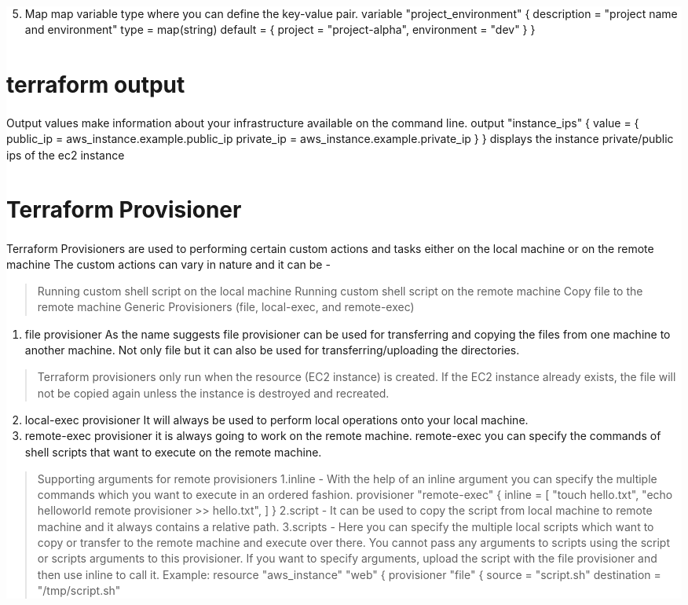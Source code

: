 5. Map
map variable type where you can define the key-value pair.
variable "project_environment" {
  description = "project name and environment"
  type        = map(string)
  default     = {
    project     = "project-alpha",
    environment = "dev"
  }
}

# terraform output
Output values make information about your infrastructure available on the command line.
output "instance_ips" {
  value = {
    public_ip  = aws_instance.example.public_ip
    private_ip = aws_instance.example.private_ip
  }
} 
displays the instance private/public ips of the ec2 instance

# Terraform Provisioner
Terraform Provisioners are used to performing certain custom actions and tasks either on the local machine or on the remote machine
The custom actions can vary in nature and it can be -
> Running custom shell script on the local machine
> Running custom shell script on the remote machine
> Copy file to the remote machine
Generic Provisioners (file, local-exec, and remote-exec)
1. file provisioner
As the name suggests file provisioner can be used for transferring and copying the files from one machine to another machine.
Not only file but it can also be used for transferring/uploading the directories.
> Terraform provisioners only run when the resource (EC2 instance) is created. If the EC2 instance already exists, the file will not be copied again unless the instance is destroyed and recreated.
2. local-exec provisioner
It will always be used to perform local operations onto your local machine.
3. remote-exec provisioner
 it is always going to work on the remote machine. remote-exec you can specify the commands of shell scripts that want to execute on the remote machine.
 > Supporting arguments for remote provisioners
   1.inline - With the help of an inline argument you can specify the multiple commands which you want to execute in an ordered fashion.
   provisioner "remote-exec" {
    inline = [
      "touch hello.txt",
      "echo helloworld remote provisioner >> hello.txt",
    ]
}
   2.script - It can be used to copy the script from local machine to remote machine and it always contains a relative path.
   3.scripts - Here you can specify the multiple local scripts which want to copy or transfer to the remote machine and execute over there.
   You cannot pass any arguments to scripts using the script or scripts arguments to this provisioner. If you want to specify arguments, upload the script with the file provisioner and then use inline to call it. 
   Example:
   resource "aws_instance" "web" {
     provisioner "file" {
    source      = "script.sh"
    destination = "/tmp/script.sh"